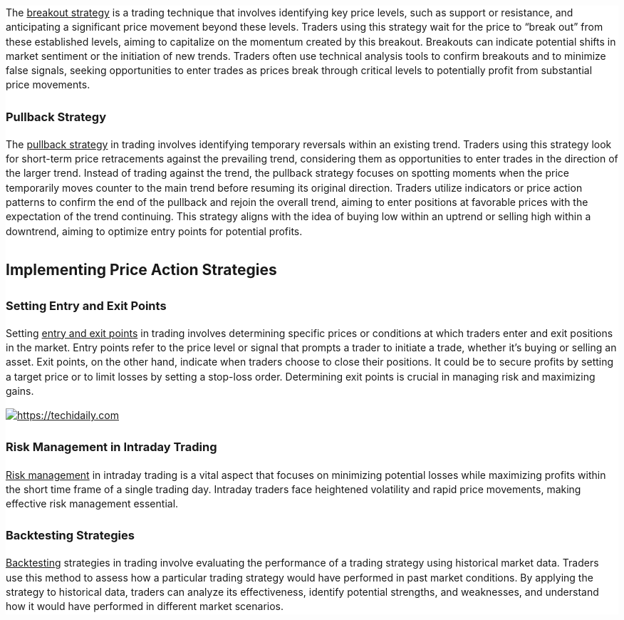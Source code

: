 The [breakout strategy](https://tools.techidaily.com/mt4copier/products/) is a trading technique that involves identifying key price levels, such as support or resistance, and anticipating a significant price movement beyond these levels. Traders using this strategy wait for the price to “break out” from these established levels, aiming to capitalize on the momentum created by this breakout. Breakouts can indicate potential shifts in market sentiment or the initiation of new trends. Traders often use technical analysis tools to confirm breakouts and to minimize false signals, seeking opportunities to enter trades as prices break through critical levels to potentially profit from substantial price movements.

### Pullback Strategy

The [pullback strategy](https://www.investopedia.com/terms/p/pullback.asp) in trading involves identifying temporary reversals within an existing trend. Traders using this strategy look for short-term price retracements against the prevailing trend, considering them as opportunities to enter trades in the direction of the larger trend. Instead of trading against the trend, the pullback strategy focuses on spotting moments when the price temporarily moves counter to the main trend before resuming its original direction. Traders utilize indicators or price action patterns to confirm the end of the pullback and rejoin the overall trend, aiming to enter positions at favorable prices with the expectation of the trend continuing. This strategy aligns with the idea of buying low within an uptrend or selling high within a downtrend, aiming to optimize entry points for potential profits.

## Implementing Price Action Strategies

### Setting Entry and Exit Points

Setting [entry and exit points](https://tools.techidaily.com/mt4copier/products/) in trading involves determining specific prices or conditions at which traders enter and exit positions in the market. Entry points refer to the price level or signal that prompts a trader to initiate a trade, whether it’s buying or selling an asset. Exit points, on the other hand, indicate when traders choose to close their positions. It could be to secure profits by setting a target price or to limit losses by setting a stop-loss order. Determining exit points is crucial in managing risk and maximizing gains.


<a href="https://aligracehair.sjv.io/c/5597632/2135417/19272" target="_top" id="2135417">
  <img src="//a.impactradius-go.com/display-ad/19272-2135417" border="0" alt="https://techidaily.com" width="392" height="72"/>
</a>
<img height="0" width="0" src="https://aligracehair.sjv.io/i/5597632/2135417/19272" style="position:absolute;visibility:hidden;" border="0" />


### Risk Management in Intraday Trading

[Risk management](https://tools.techidaily.com/mt4copier/products/) in intraday trading is a vital aspect that focuses on minimizing potential losses while maximizing profits within the short time frame of a single trading day. Intraday traders face heightened volatility and rapid price movements, making effective risk management essential.

### Backtesting Strategies

[Backtesting](https://tools.techidaily.com/mt4copier/products/) strategies in trading involve evaluating the performance of a trading strategy using historical market data. Traders use this method to assess how a particular trading strategy would have performed in past market conditions. By applying the strategy to historical data, traders can analyze its effectiveness, identify potential strengths, and weaknesses, and understand how it would have performed in different market scenarios.
